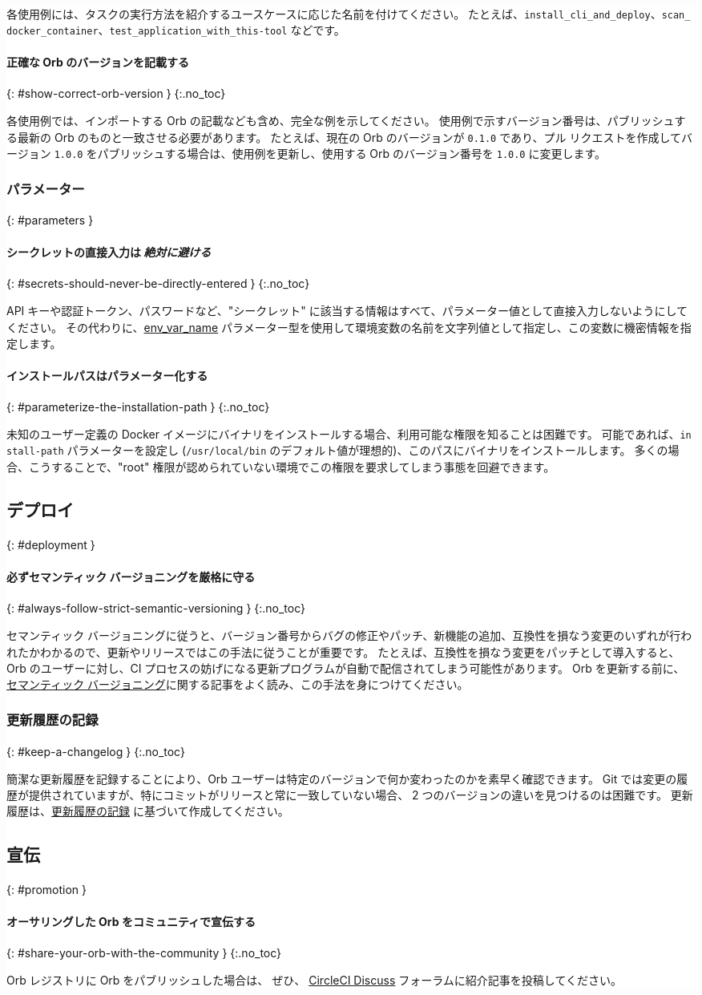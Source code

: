 各使用例には、タスクの実行方法を紹介するユースケースに応じた名前を付けてください。 たとえば、`install_cli_and_deploy`、`scan_docker_container`、`test_application_with_this-tool` などです。

#### 正確な Orb のバージョンを記載する
{: #show-correct-orb-version }
{:.no_toc}

各使用例では、インポートする Orb の記載なども含め、完全な例を示してください。 使用例で示すバージョン番号は、パブリッシュする最新の Orb のものと一致させる必要があります。 たとえば、現在の Orb のバージョンが `0.1.0` であり、プル リクエストを作成してバージョン `1.0.0` をパブリッシュする場合は、使用例を更新し、使用する Orb のバージョン番号を `1.0.0` に変更します。

### パラメーター
{: #parameters }

#### シークレットの直接入力は _絶対に避ける_
{: #secrets-should-never-be-directly-entered }
{:.no_toc}

API キーや認証トークン、パスワードなど、"シークレット" に該当する情報はすべて、パラメーター値として直接入力しないようにしてください。 その代わりに、[env_var_name]({{site.baseurl}}/ja/reusing-config/#environment-variable-name) パラメーター型を使用して環境変数の名前を文字列値として指定し、この変数に機密情報を指定します。

#### インストールパスはパラメーター化する
{: #parameterize-the-installation-path }
{:.no_toc}

未知のユーザー定義の Docker イメージにバイナリをインストールする場合、利用可能な権限を知ることは困難です。 可能であれば、`install-path` パラメーターを設定し (`/usr/local/bin` のデフォルト値が理想的)、このパスにバイナリをインストールします。 多くの場合、こうすることで、"root" 権限が認められていない環境でこの権限を要求してしまう事態を回避できます。

## デプロイ
{: #deployment }

#### 必ずセマンティック バージョニングを厳格に守る
{: #always-follow-strict-semantic-versioning }
{:.no_toc}

セマンティック バージョニングに従うと、バージョン番号からバグの修正やパッチ、新機能の追加、互換性を損なう変更のいずれが行われたかわかるので、更新やリリースではこの手法に従うことが重要です。 たとえば、互換性を損なう変更をパッチとして導入すると、Orb のユーザーに対し、CI プロセスの妨げになる更新プログラムが自動で配信されてしまう可能性があります。 Orb を更新する前に、[セマンティック バージョニング]({{site.baseurl}}/ja/orb-concepts/#semantic-versioning)に関する記事をよく読み、この手法を身につけてください。

### 更新履歴の記録
{: #keep-a-changelog }
{:.no_toc}

簡潔な更新履歴を記録することにより、Orb ユーザーは特定のバージョンで何か変わったのかを素早く確認できます。 Git では変更の履歴が提供されていますが、特にコミットがリリースと常に一致していない場合、 2 つのバージョンの違いを見つけるのは困難です。 更新履歴は、[更新履歴の記録](https://keepachangelog.com/ja/1.0.0/) に基づいて作成してください。

## 宣伝
{: #promotion }

#### オーサリングした Orb をコミュニティで宣伝する
{: #share-your-orb-with-the-community }
{:.no_toc}

Orb レジストリに Orb をパブリッシュした場合は、 ぜひ、 [CircleCI Discuss](https://discuss.circleci.com/c/ecosystem/orbs) フォーラムに紹介記事を投稿してください。
